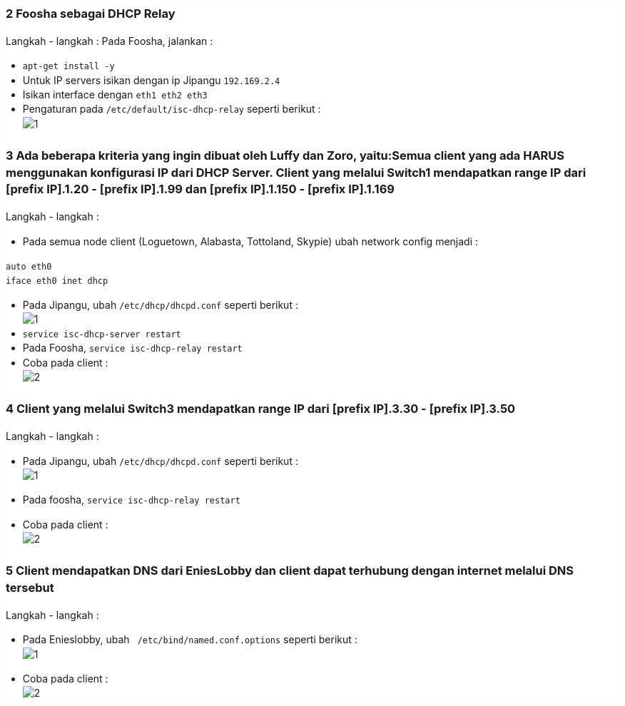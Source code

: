 
### 2 Foosha sebagai DHCP Relay
Langkah - langkah :
Pada Foosha, jalankan :
- ```apt-get install -y```
- Untuk IP servers isikan dengan ip Jipangu ```192.169.2.4```
- Isikan interface dengan ```eth1 eth2 eth3```
- Pengaturan pada ```/etc/default/isc-dhcp-relay``` seperti berikut :  
![1](https://user-images.githubusercontent.com/65168221/141473358-8e463328-5d82-4617-9bbf-f60e8df3c4bb.png)


### 3 Ada beberapa kriteria yang ingin dibuat oleh Luffy dan Zoro, yaitu:Semua client yang ada HARUS menggunakan konfigurasi IP dari DHCP Server. Client yang melalui Switch1 mendapatkan range IP dari [prefix IP].1.20 - [prefix IP].1.99 dan [prefix IP].1.150 - [prefix IP].1.169
Langkah - langkah :
- Pada semua node client (Loguetown, Alabasta, Tottoland, Skypie) ubah network config menjadi :
```
auto eth0
iface eth0 inet dhcp
```
- Pada Jipangu, ubah ```/etc/dhcp/dhcpd.conf``` seperti berikut :  
![1](https://user-images.githubusercontent.com/65168221/141474403-b656027b-d75c-4de4-9455-2385697ae043.png)
- ```service isc-dhcp-server restart```
- Pada Foosha, ```service isc-dhcp-relay restart```
- Coba pada client :  
![2](https://user-images.githubusercontent.com/65168221/141474613-0dafc74a-5b00-4a5f-8b3a-665ae8c1d14d.png)


### 4 Client yang melalui Switch3 mendapatkan range IP dari [prefix IP].3.30 - [prefix IP].3.50
Langkah - langkah :
- Pada Jipangu, ubah ```/etc/dhcp/dhcpd.conf``` seperti berikut :  
![1](https://user-images.githubusercontent.com/65168221/141474955-dcc56472-f7e1-486d-b1f0-d941b44a707a.png)

- Pada foosha, ```service isc-dhcp-relay restart```
- Coba pada client :  
![2](https://user-images.githubusercontent.com/65168221/141475026-3b9c5b22-54e7-4a62-824f-001db6e4158b.png)


### 5 Client mendapatkan DNS dari EniesLobby dan client dapat terhubung dengan internet melalui DNS tersebut 
Langkah - langkah :
- Pada Enieslobby, ubah ``` /etc/bind/named.conf.options``` seperti berikut :  
![1](https://user-images.githubusercontent.com/65168221/141475357-b881cb68-11ee-4cc1-963d-e896defb3894.png)

- Coba pada client :  
![2](https://user-images.githubusercontent.com/65168221/141475433-07f068cd-e262-4767-867a-2487a2bfec9e.png)
